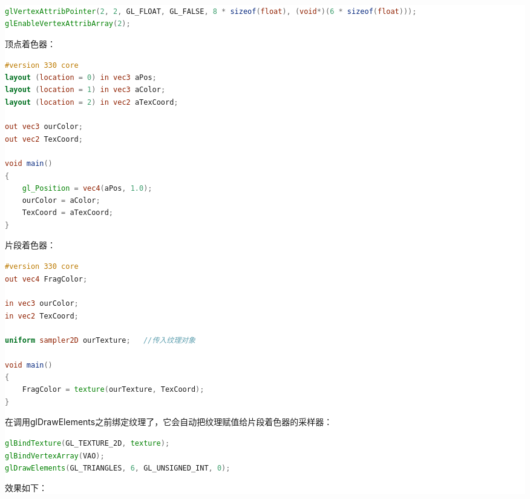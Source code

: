 ```glsl
glVertexAttribPointer(2, 2, GL_FLOAT, GL_FALSE, 8 * sizeof(float), (void*)(6 * sizeof(float)));
glEnableVertexAttribArray(2);
```

顶点着色器：

```glsl
#version 330 core
layout (location = 0) in vec3 aPos;
layout (location = 1) in vec3 aColor;
layout (location = 2) in vec2 aTexCoord;

out vec3 ourColor;
out vec2 TexCoord;

void main()
{
    gl_Position = vec4(aPos, 1.0);
    ourColor = aColor;
    TexCoord = aTexCoord;
}
```

片段着色器：

```glsl
#version 330 core
out vec4 FragColor;

in vec3 ourColor;
in vec2 TexCoord;

uniform sampler2D ourTexture;	//传入纹理对象

void main()
{
    FragColor = texture(ourTexture, TexCoord);
}
```

在调用glDrawElements之前绑定纹理了，它会自动把纹理赋值给片段着色器的采样器：

```glsl
glBindTexture(GL_TEXTURE_2D, texture);
glBindVertexArray(VAO);
glDrawElements(GL_TRIANGLES, 6, GL_UNSIGNED_INT, 0);
```

效果如下：
